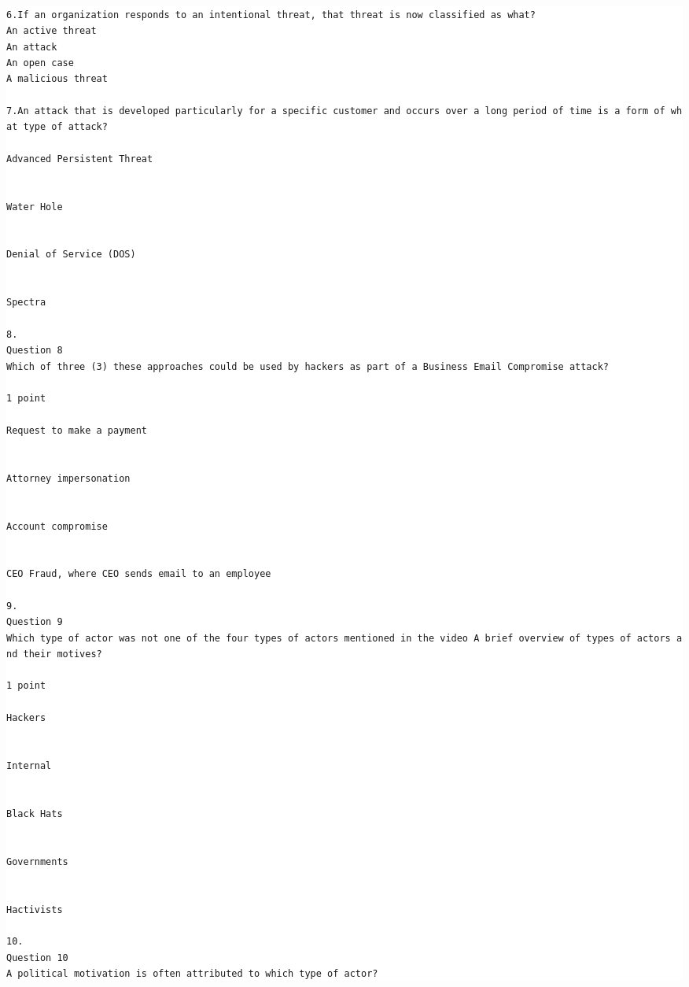 ```
6.If an organization responds to an intentional threat, that threat is now classified as what?
An active threat
An attack
An open case
A malicious threat

7.An attack that is developed particularly for a specific customer and occurs over a long period of time is a form of what type of attack?

Advanced Persistent Threat


Water Hole


Denial of Service (DOS)


Spectra

8.
Question 8
Which of three (3) these approaches could be used by hackers as part of a Business Email Compromise attack?

1 point

Request to make a payment


Attorney impersonation


Account compromise


CEO Fraud, where CEO sends email to an employee

9.
Question 9
Which type of actor was not one of the four types of actors mentioned in the video A brief overview of types of actors and their motives?

1 point

Hackers


Internal


Black Hats


Governments


Hactivists

10.
Question 10
A political motivation is often attributed to which type of actor?

```